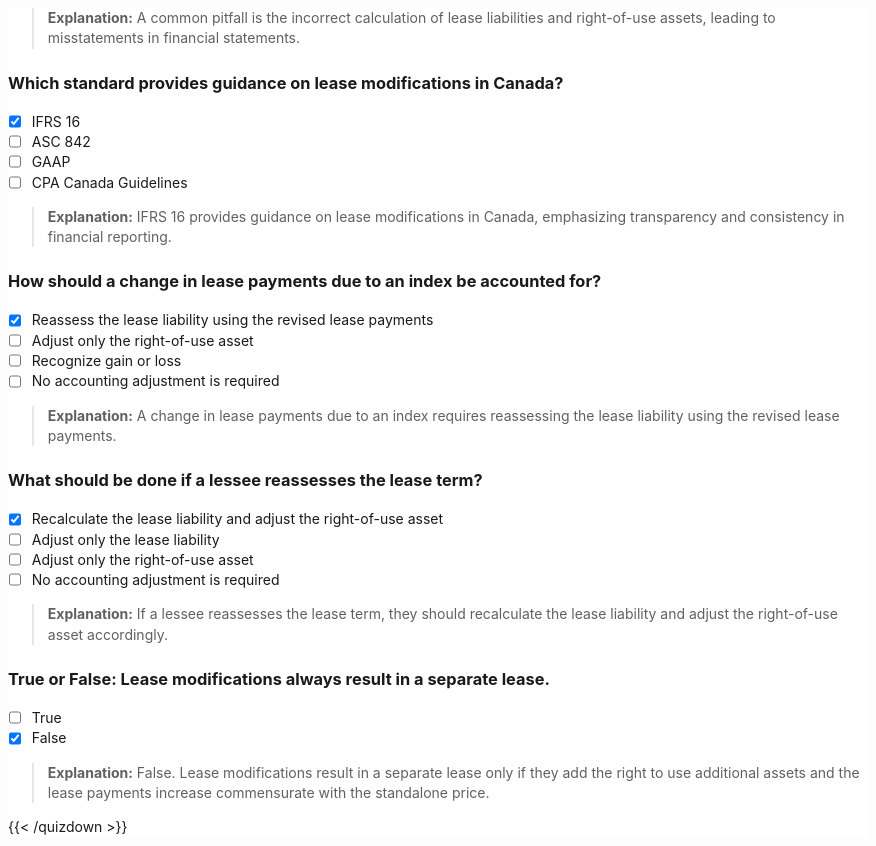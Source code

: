 > **Explanation:** A common pitfall is the incorrect calculation of lease liabilities and right-of-use assets, leading to misstatements in financial statements.

### Which standard provides guidance on lease modifications in Canada?

- [x] IFRS 16
- [ ] ASC 842
- [ ] GAAP
- [ ] CPA Canada Guidelines

> **Explanation:** IFRS 16 provides guidance on lease modifications in Canada, emphasizing transparency and consistency in financial reporting.

### How should a change in lease payments due to an index be accounted for?

- [x] Reassess the lease liability using the revised lease payments
- [ ] Adjust only the right-of-use asset
- [ ] Recognize gain or loss
- [ ] No accounting adjustment is required

> **Explanation:** A change in lease payments due to an index requires reassessing the lease liability using the revised lease payments.

### What should be done if a lessee reassesses the lease term?

- [x] Recalculate the lease liability and adjust the right-of-use asset
- [ ] Adjust only the lease liability
- [ ] Adjust only the right-of-use asset
- [ ] No accounting adjustment is required

> **Explanation:** If a lessee reassesses the lease term, they should recalculate the lease liability and adjust the right-of-use asset accordingly.

### True or False: Lease modifications always result in a separate lease.

- [ ] True
- [x] False

> **Explanation:** False. Lease modifications result in a separate lease only if they add the right to use additional assets and the lease payments increase commensurate with the standalone price.

{{< /quizdown >}}
